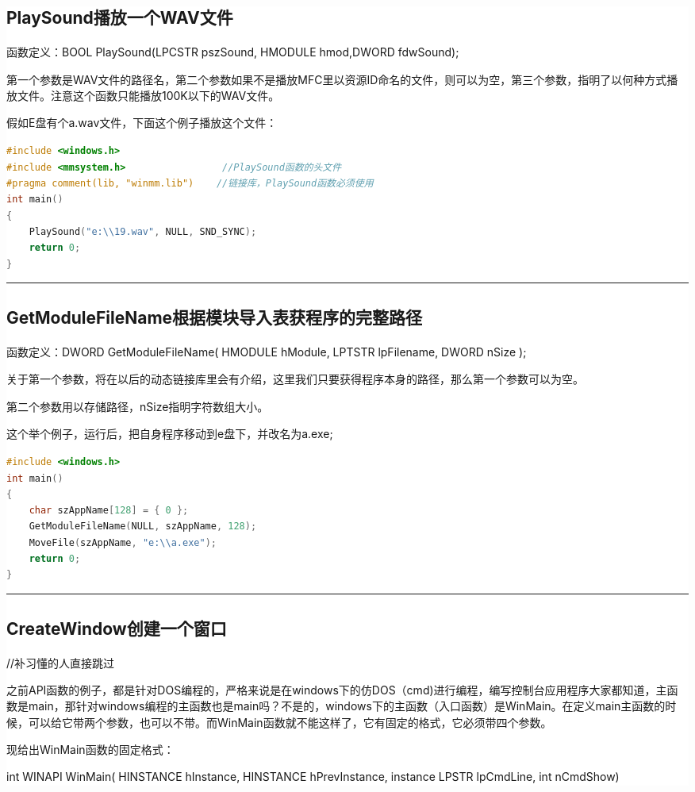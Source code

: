 
## PlaySound播放一个WAV文件

函数定义：BOOL PlaySound(LPCSTR pszSound, HMODULE hmod,DWORD fdwSound);

第一个参数是WAV文件的路径名，第二个参数如果不是播放MFC里以资源ID命名的文件，则可以为空，第三个参数，指明了以何种方式播放文件。注意这个函数只能播放100K以下的WAV文件。

假如E盘有个a.wav文件，下面这个例子播放这个文件：

```cpp
#include <windows.h>
#include <mmsystem.h>                 //PlaySound函数的头文件
#pragma comment(lib, "winmm.lib")    //链接库，PlaySound函数必须使用
int main()
{
	PlaySound("e:\\19.wav", NULL, SND_SYNC);
	return 0;
}
```

------

 

## GetModuleFileName根据模块导入表获程序的完整路径

函数定义：DWORD GetModuleFileName( HMODULE hModule, LPTSTR lpFilename, DWORD nSize );

关于第一个参数，将在以后的动态链接库里会有介绍，这里我们只要获得程序本身的路径，那么第一个参数可以为空。

第二个参数用以存储路径，nSize指明字符数组大小。

这个举个例子，运行后，把自身程序移动到e盘下，并改名为a.exe;

```cpp
#include <windows.h>
int main()
{
	char szAppName[128] = { 0 };
	GetModuleFileName(NULL, szAppName, 128);
	MoveFile(szAppName, "e:\\a.exe");
	return 0;
}
```

------

## CreateWindow创建一个窗口

//补习懂的人直接跳过

之前API函数的例子，都是针对DOS编程的，严格来说是在windows下的仿DOS（cmd)进行编程，编写控制台应用程序大家都知道，主函数是main，那针对windows编程的主函数也是main吗？不是的，windows下的主函数（入口函数）是WinMain。在定义main主函数的时候，可以给它带两个参数，也可以不带。而WinMain函数就不能这样了，它有固定的格式，它必须带四个参数。

现给出WinMain函数的固定格式：

int WINAPI WinMain( HINSTANCE hInstance, HINSTANCE hPrevInstance, instance LPSTR lpCmdLine,  int nCmdShow) 
